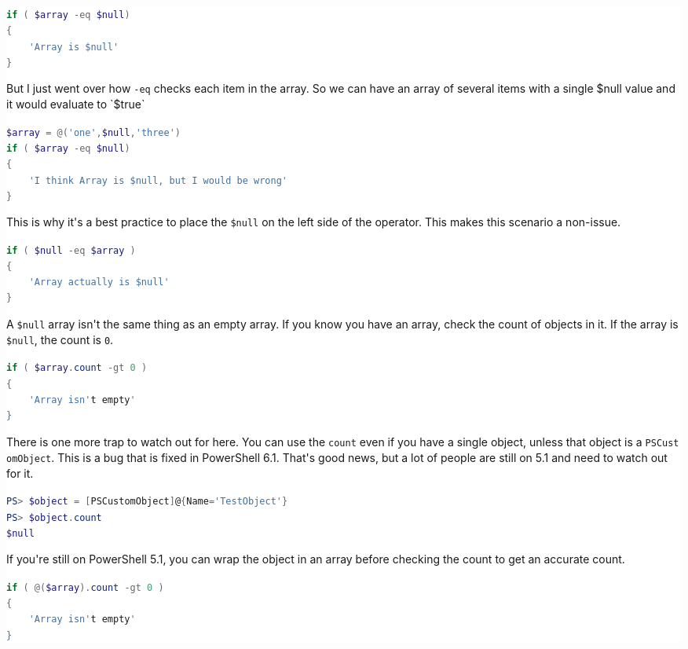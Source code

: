 ```powershell
if ( $array -eq $null)
{
    'Array is $null'
}
```

But I just went over how `-eq` checks each item in the array. So we can have an array of several
items with a single $null value and it would evaluate to `$true`

```powershell
$array = @('one',$null,'three')
if ( $array -eq $null)
{
    'I think Array is $null, but I would be wrong'
}
```

This is why it's a best practice to place the `$null` on the left side of the operator. This makes
this scenario a non-issue.

```powershell
if ( $null -eq $array )
{
    'Array actually is $null'
}
```

A `$null` array isn't the same thing as an empty array. If you know you have an array, check the
count of objects in it. If the array is `$null`, the count is `0`.

```powershell
if ( $array.count -gt 0 )
{
    'Array isn't empty'
}
```

There is one more trap to watch out for here. You can use the `count` even if you have a single
object, unless that object is a `PSCustomObject`. This is a bug that is fixed in PowerShell 6.1.
That's good news, but a lot of people are still on 5.1 and need to watch out for it.

```powershell
PS> $object = [PSCustomObject]@{Name='TestObject'}
PS> $object.count
$null
```

If you're still on PowerShell 5.1, you can wrap the object in an array before checking the count to
get an accurate count.

```powershell
if ( @($array).count -gt 0 )
{
    'Array isn't empty'
}
```


[original version]: https://powershellexplained.com/2018-10-15-Powershell-arrays-Everything-you-wanted-to-know/
[powershellexplained.com]: https://powershellexplained.com/
[@KevinMarquette]: https://twitter.com/KevinMarquette
[Arrays]: /powershell/module/microsoft.powershell.core/about/about_arrays
[switch statement]: everything-about-switch.md
[hashtables]: everything-about-hashtable.md
[The many ways to use regex]: https://powershellexplained.com/2017-07-31-Powershell-regex-regular-expression/
[how to verify that every value in an array matches a given value]: https://www.reddit.com/r/PowerShell/comments/9mzo09/if_statement_multiple_variables_but_1_condition
[solution]: https://www.reddit.com/r/PowerShell/comments/9mzo09/if_statement_multiple_variables_but_1_condition/e7iizca
[StringBuilder]: https://powershellexplained.com/2017-11-20-Powershell-StringBuilder/